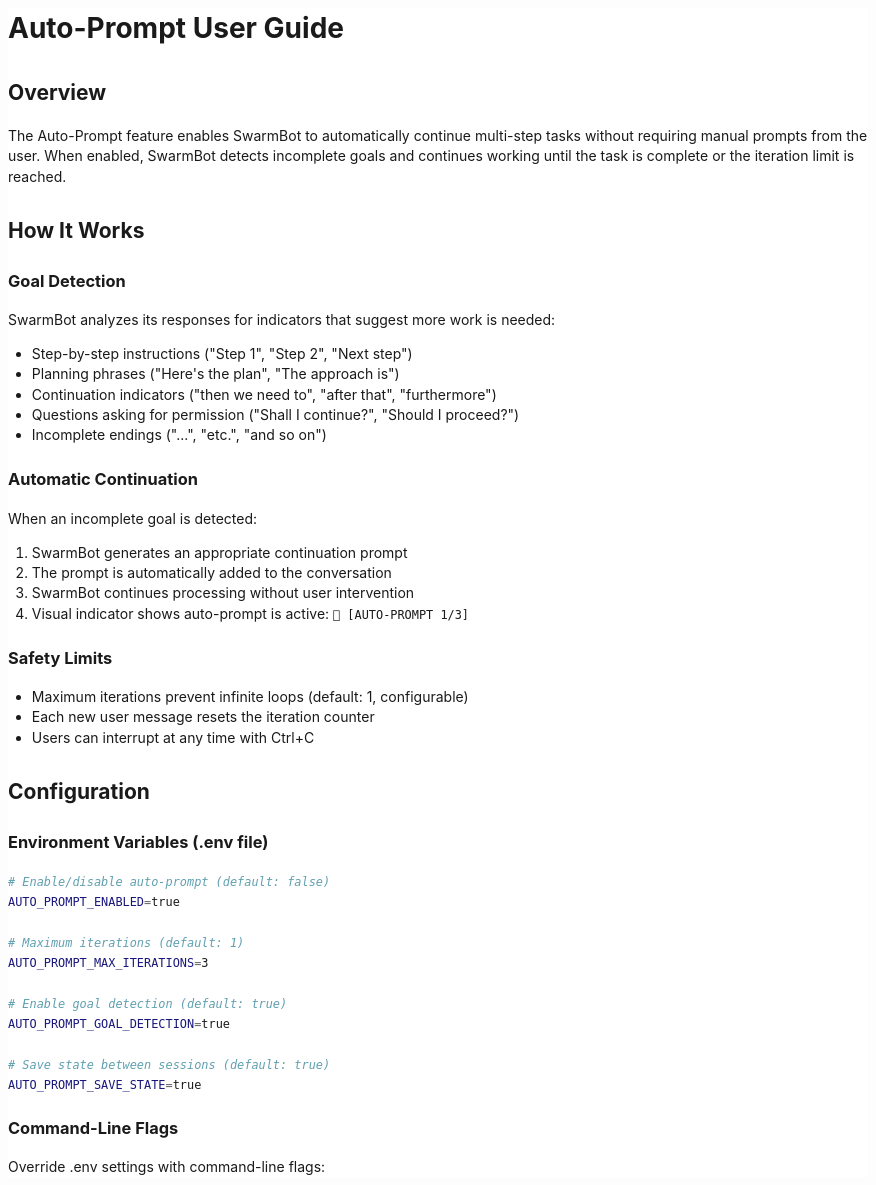 # Auto-Prompt User Guide

## Overview
The Auto-Prompt feature enables SwarmBot to automatically continue multi-step tasks without requiring manual prompts from the user. When enabled, SwarmBot detects incomplete goals and continues working until the task is complete or the iteration limit is reached.

## How It Works

### Goal Detection
SwarmBot analyzes its responses for indicators that suggest more work is needed:
- Step-by-step instructions ("Step 1", "Step 2", "Next step")
- Planning phrases ("Here's the plan", "The approach is")
- Continuation indicators ("then we need to", "after that", "furthermore")
- Questions asking for permission ("Shall I continue?", "Should I proceed?")
- Incomplete endings ("...", "etc.", "and so on")

### Automatic Continuation
When an incomplete goal is detected:
1. SwarmBot generates an appropriate continuation prompt
2. The prompt is automatically added to the conversation
3. SwarmBot continues processing without user intervention
4. Visual indicator shows auto-prompt is active: `🔄 [AUTO-PROMPT 1/3]`

### Safety Limits
- Maximum iterations prevent infinite loops (default: 1, configurable)
- Each new user message resets the iteration counter
- Users can interrupt at any time with Ctrl+C

## Configuration

### Environment Variables (.env file)
```bash
# Enable/disable auto-prompt (default: false)
AUTO_PROMPT_ENABLED=true

# Maximum iterations (default: 1)
AUTO_PROMPT_MAX_ITERATIONS=3

# Enable goal detection (default: true)
AUTO_PROMPT_GOAL_DETECTION=true

# Save state between sessions (default: true)
AUTO_PROMPT_SAVE_STATE=true
```

### Command-Line Flags
Override .env settings with command-line flags:
